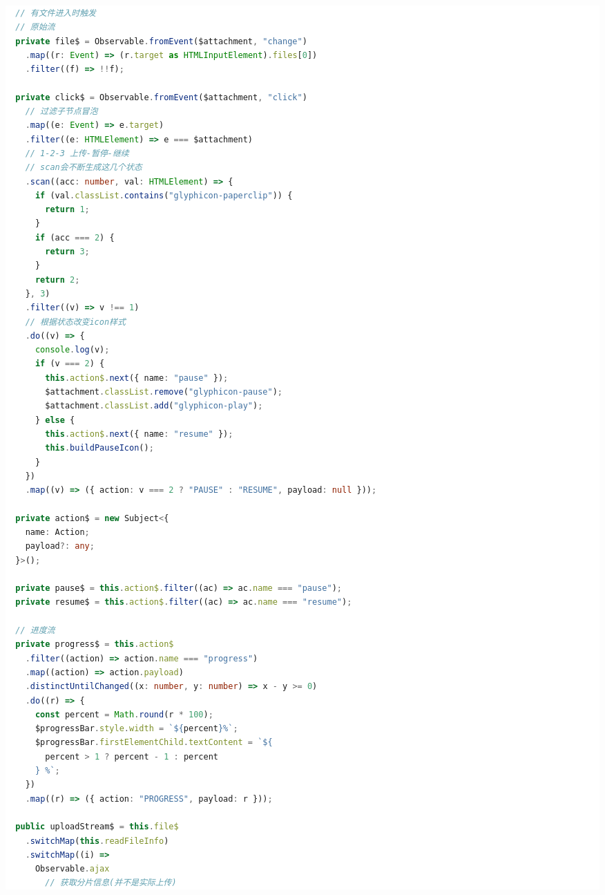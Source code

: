 ```typescript
  // 有文件进入时触发
  // 原始流
  private file$ = Observable.fromEvent($attachment, "change")
    .map((r: Event) => (r.target as HTMLInputElement).files[0])
    .filter((f) => !!f);

  private click$ = Observable.fromEvent($attachment, "click")
    // 过滤子节点冒泡
    .map((e: Event) => e.target)
    .filter((e: HTMLElement) => e === $attachment)
    // 1-2-3 上传-暂停-继续
    // scan会不断生成这几个状态
    .scan((acc: number, val: HTMLElement) => {
      if (val.classList.contains("glyphicon-paperclip")) {
        return 1;
      }
      if (acc === 2) {
        return 3;
      }
      return 2;
    }, 3)
    .filter((v) => v !== 1)
    // 根据状态改变icon样式
    .do((v) => {
      console.log(v);
      if (v === 2) {
        this.action$.next({ name: "pause" });
        $attachment.classList.remove("glyphicon-pause");
        $attachment.classList.add("glyphicon-play");
      } else {
        this.action$.next({ name: "resume" });
        this.buildPauseIcon();
      }
    })
    .map((v) => ({ action: v === 2 ? "PAUSE" : "RESUME", payload: null }));

  private action$ = new Subject<{
    name: Action;
    payload?: any;
  }>();

  private pause$ = this.action$.filter((ac) => ac.name === "pause");
  private resume$ = this.action$.filter((ac) => ac.name === "resume");

  // 进度流
  private progress$ = this.action$
    .filter((action) => action.name === "progress")
    .map((action) => action.payload)
    .distinctUntilChanged((x: number, y: number) => x - y >= 0)
    .do((r) => {
      const percent = Math.round(r * 100);
      $progressBar.style.width = `${percent}%`;
      $progressBar.firstElementChild.textContent = `${
        percent > 1 ? percent - 1 : percent
      } %`;
    })
    .map((r) => ({ action: "PROGRESS", payload: r }));

  public uploadStream$ = this.file$
    .switchMap(this.readFileInfo)
    .switchMap((i) =>
      Observable.ajax
        // 获取分片信息(并不是实际上传)
```